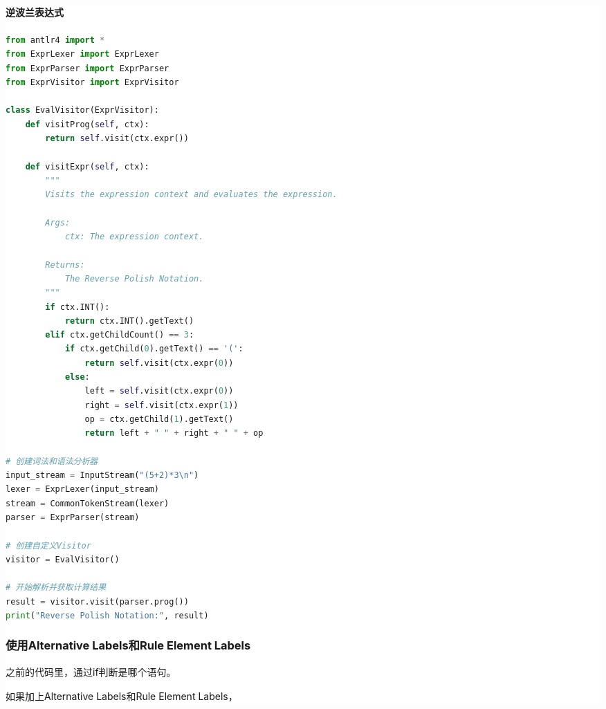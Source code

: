 #### 逆波兰表达式

``` python
from antlr4 import *
from ExprLexer import ExprLexer
from ExprParser import ExprParser
from ExprVisitor import ExprVisitor

class EvalVisitor(ExprVisitor):
    def visitProg(self, ctx):
        return self.visit(ctx.expr())

    def visitExpr(self, ctx):
        """
        Visits the expression context and evaluates the expression.

        Args:
            ctx: The expression context.

        Returns:
            The Reverse Polish Notation.
        """
        if ctx.INT():
            return ctx.INT().getText()
        elif ctx.getChildCount() == 3:
            if ctx.getChild(0).getText() == '(':
                return self.visit(ctx.expr(0))
            else:
                left = self.visit(ctx.expr(0))
                right = self.visit(ctx.expr(1))
                op = ctx.getChild(1).getText()
                return left + " " + right + " " + op

# 创建词法和语法分析器
input_stream = InputStream("(5+2)*3\n")
lexer = ExprLexer(input_stream)
stream = CommonTokenStream(lexer)
parser = ExprParser(stream)

# 创建自定义Visitor
visitor = EvalVisitor()

# 开始解析并获取计算结果
result = visitor.visit(parser.prog())
print("Reverse Polish Notation:", result)
```

### 使用Alternative Labels和Rule Element Labels

之前的代码里，通过if判断是哪个语句。

如果加上Alternative Labels和Rule Element Labels，
